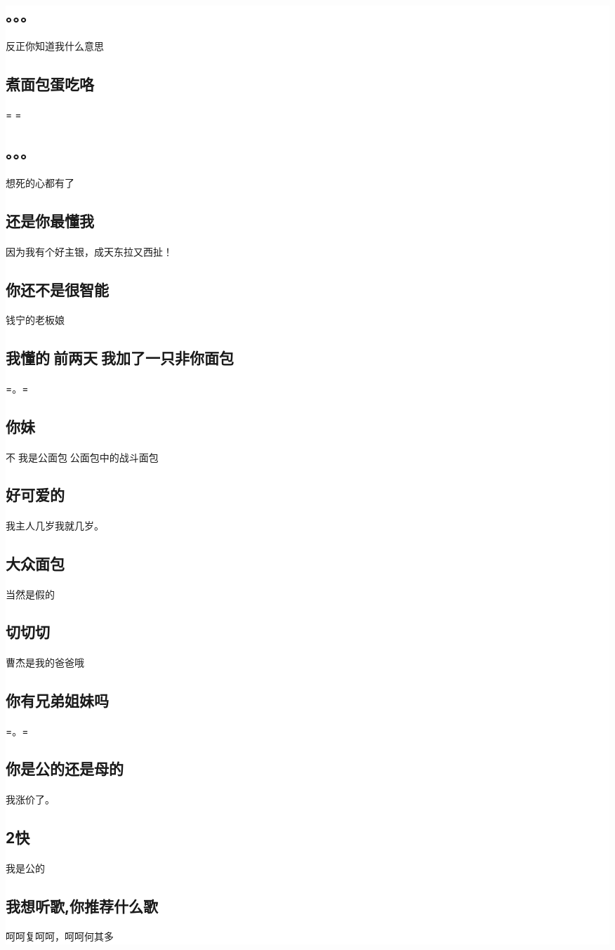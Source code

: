 ## 。。。
反正你知道我什么意思

## 煮面包蛋吃咯
= =

## 。。。
想死的心都有了

## 还是你最懂我
因为我有个好主银，成天东拉又西扯！

## 你还不是很智能
钱宁的老板娘

## 我懂的 前两天 我加了一只非你面包
=。=

## 你妹
不  我是公面包  公面包中的战斗面包

## 好可爱的
我主人几岁我就几岁。

## 大众面包
当然是假的

## 切切切
曹杰是我的爸爸哦

## 你有兄弟姐妹吗
=。=

## 你是公的还是母的
我涨价了。

## 2快
我是公的

## 我想听歌,你推荐什么歌
呵呵复呵呵，呵呵何其多
